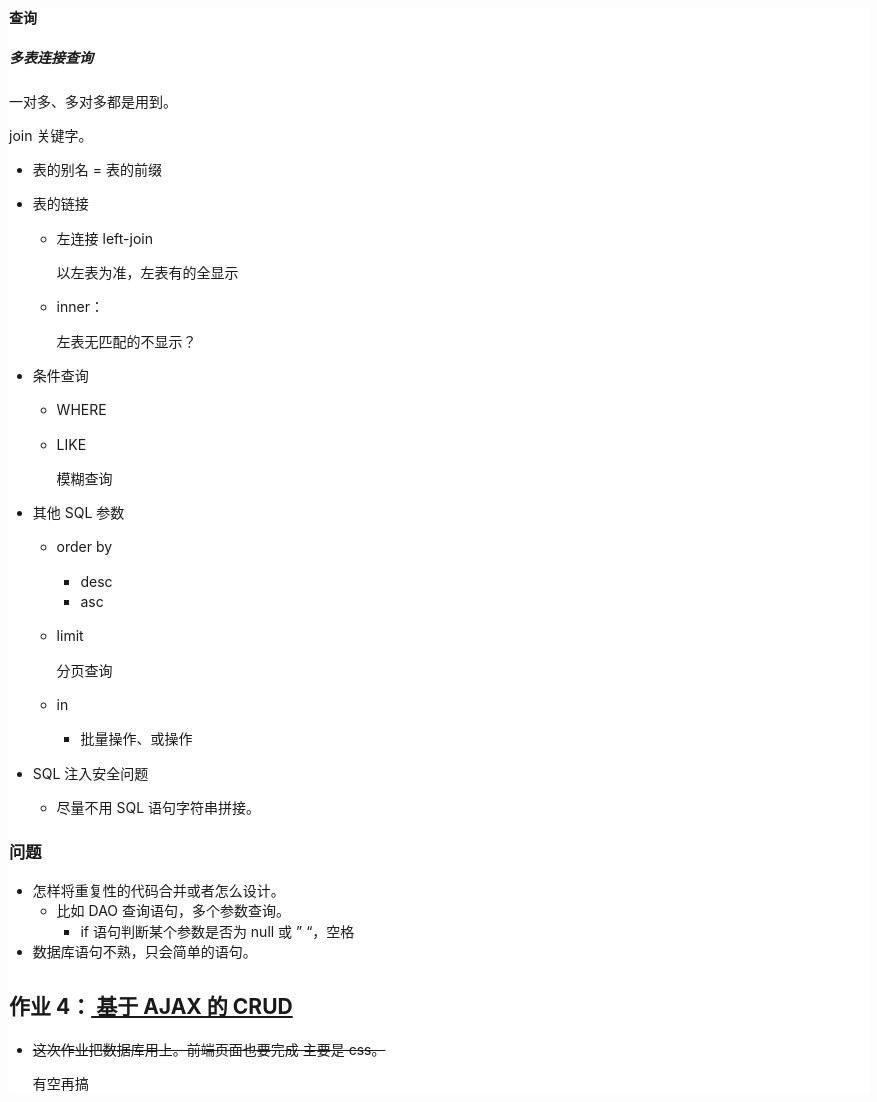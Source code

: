 #### 查询

##### 多表连接查询

一对多、多对多都是用到。

join 关键字。

- 表的别名 = 表的前缀

- 表的链接

  - 左连接 left-join

    以左表为准，左表有的全显示

  - inner：

    左表无匹配的不显示？

- 条件查询

  - WHERE 

  - LIKE

    模糊查询

- 其他 SQL 参数

  - order by

    - desc
    - asc

  - limit

    分页查询

  - in
    
    - 批量操作、或操作

- SQL 注入安全问题

  - 尽量不用 SQL 语句字符串拼接。

### 问题

- 怎样将重复性的代码合并或者怎么设计。
  - 比如 DAO 查询语句，多个参数查询。
    - if 语句判断某个参数是否为 null 或 ” “，空格
- 数据库语句不熟，只会简单的语句。

## 作业 4：[ 基于 AJAX 的 CRUD ](https://www.trustie.net/student_work?homework=12108)

- ~~这次作业把数据库用上。前端页面也要完成 主要是 css。~~

  有空再搞

